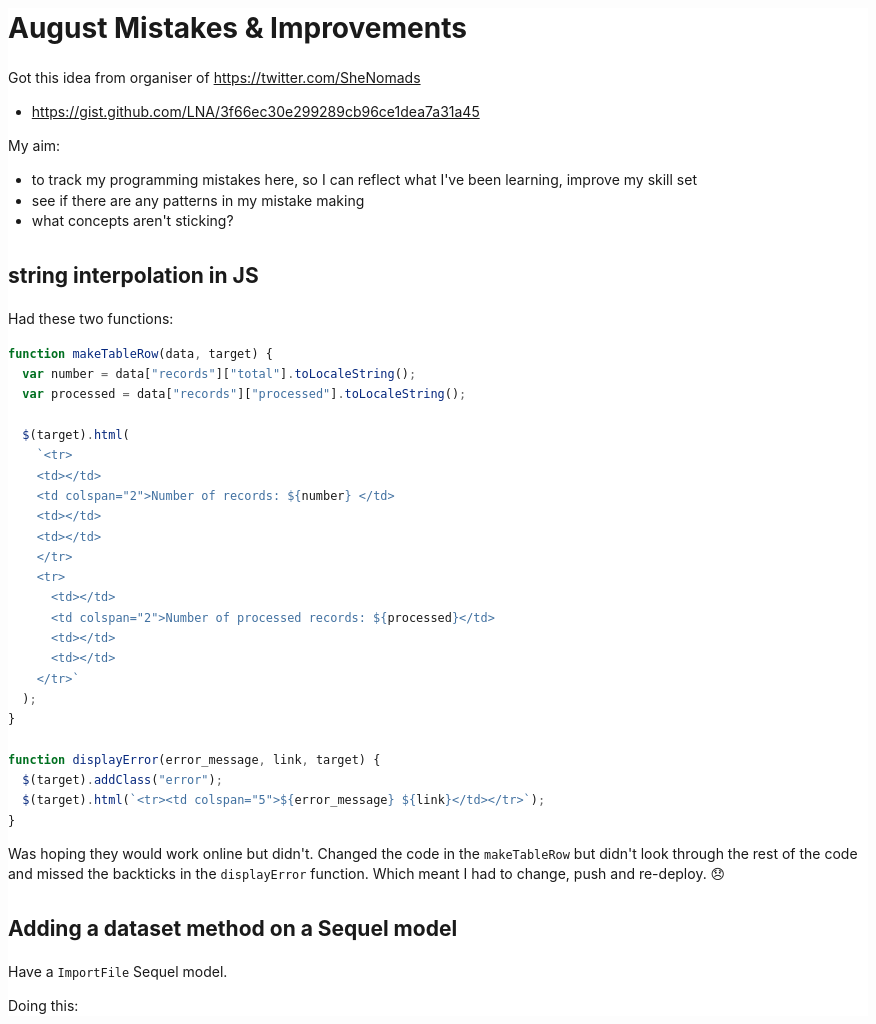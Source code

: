 # August Mistakes & Improvements

Got this idea from organiser of https://twitter.com/SheNomads
- https://gist.github.com/LNA/3f66ec30e299289cb96ce1dea7a31a45

My aim:

- to track my programming mistakes here, so I can reflect what I've been learning, improve my skill set
- see if there are any patterns in my mistake making
- what concepts aren't sticking?

## string interpolation in JS

Had these two functions:

```js
function makeTableRow(data, target) {
  var number = data["records"]["total"].toLocaleString();
  var processed = data["records"]["processed"].toLocaleString();

  $(target).html(
    `<tr>
    <td></td>
    <td colspan="2">Number of records: ${number} </td>
    <td></td>
    <td></td>
    </tr>
    <tr>
      <td></td>
      <td colspan="2">Number of processed records: ${processed}</td>
      <td></td>
      <td></td>
    </tr>`
  );
}

function displayError(error_message, link, target) {
  $(target).addClass("error");
  $(target).html(`<tr><td colspan="5">${error_message} ${link}</td></tr>`);
}
```

Was hoping they would work online but didn't.
Changed the code in the `makeTableRow` but didn't look through the rest of the code and missed the backticks in the `displayError` function. Which meant I had to change, push and re-deploy. 😞

## Adding a dataset method on a Sequel model

Have a `ImportFile` Sequel model.

Doing this:
